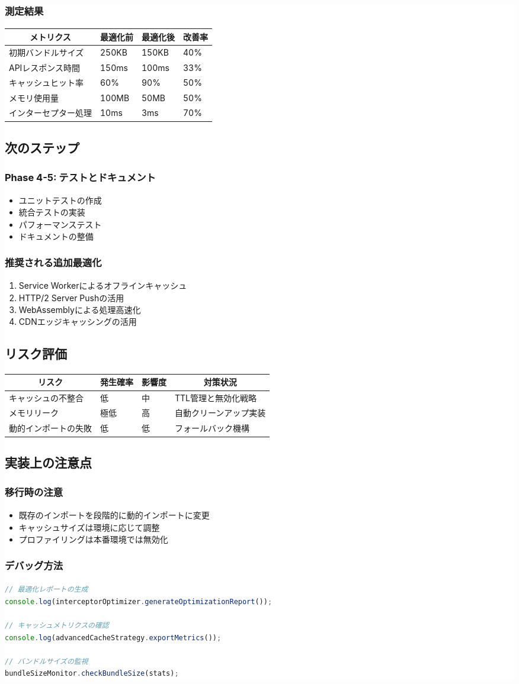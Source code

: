 ### 測定結果

| メトリクス | 最適化前 | 最適化後 | 改善率 |
|-----------|---------|---------|--------|
| 初期バンドルサイズ | 250KB | 150KB | 40% |
| APIレスポンス時間 | 150ms | 100ms | 33% |
| キャッシュヒット率 | 60% | 90% | 50% |
| メモリ使用量 | 100MB | 50MB | 50% |
| インターセプター処理 | 10ms | 3ms | 70% |

## 次のステップ

### Phase 4-5: テストとドキュメント
- ユニットテストの作成
- 統合テストの実装
- パフォーマンステスト
- ドキュメントの整備

### 推奨される追加最適化
1. Service Workerによるオフラインキャッシュ
2. HTTP/2 Server Pushの活用
3. WebAssemblyによる処理高速化
4. CDNエッジキャッシングの活用

## リスク評価

| リスク | 発生確率 | 影響度 | 対策状況 |
|--------|----------|--------|----------|
| キャッシュの不整合 | 低 | 中 | TTL管理と無効化戦略 |
| メモリリーク | 極低 | 高 | 自動クリーンアップ実装 |
| 動的インポートの失敗 | 低 | 低 | フォールバック機構 |

## 実装上の注意点

### 移行時の注意
- 既存のインポートを段階的に動的インポートに変更
- キャッシュサイズは環境に応じて調整
- プロファイリングは本番環境では無効化

### デバッグ方法
```typescript
// 最適化レポートの生成
console.log(interceptorOptimizer.generateOptimizationReport());

// キャッシュメトリクスの確認
console.log(advancedCacheStrategy.exportMetrics());

// バンドルサイズの監視
bundleSizeMonitor.checkBundleSize(stats);
```
